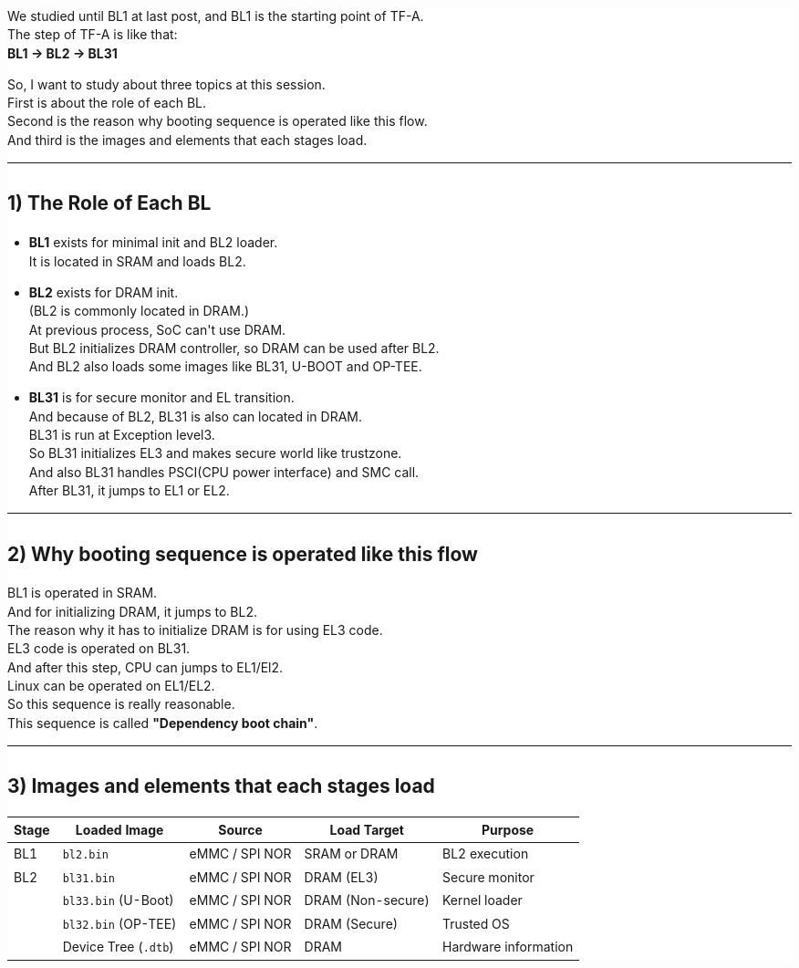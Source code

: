 We studied until BL1 at last post, and BL1 is the starting point of TF-A.  
The step of TF-A is like that:  
**BL1 → BL2 → BL31**

So, I want to study about three topics at this session.  
First is about the role of each BL.  
Second is the reason why booting sequence is operated like this flow.  
And third is the images and elements that each stages load.

---

## 1) The Role of Each BL

- **BL1** exists for minimal init and BL2 loader.  
  It is located in SRAM and loads BL2.

- **BL2** exists for DRAM init.  
  (BL2 is commonly located in DRAM.)  
  At previous process, SoC can't use DRAM.  
  But BL2 initializes DRAM controller, so DRAM can be used after BL2.  
  And BL2 also loads some images like BL31, U-BOOT and OP-TEE.

- **BL31** is for secure monitor and EL transition.  
  And because of BL2, BL31 is also can located in DRAM.  
  BL31 is run at Exception level3.  
  So BL31 initializes EL3 and makes secure world like trustzone.  
  And also BL31 handles PSCI(CPU power interface) and SMC call.  
  After BL31, it jumps to EL1 or EL2.

---

## 2) Why booting sequence is operated like this flow

BL1 is operated in SRAM.  
And for initializing DRAM, it jumps to BL2.  
The reason why it has to initialize DRAM is for using EL3 code.  
EL3 code is operated on BL31.  
And after this step, CPU can jumps to EL1/El2.  
Linux can be operated on EL1/EL2.  
So this sequence is really reasonable.  
This sequence is called **"Dependency boot chain"**.

---

## 3) Images and elements that each stages load

| Stage | Loaded Image | Source | Load Target | Purpose |
|-------|--------------|--------|-------------|---------|
| BL1 | `bl2.bin` | eMMC / SPI NOR | SRAM or DRAM | BL2 execution |
| BL2 | `bl31.bin` | eMMC / SPI NOR | DRAM (EL3) | Secure monitor |
|     | `bl33.bin` (U-Boot) | eMMC / SPI NOR | DRAM (Non-secure) | Kernel loader |
|     | `bl32.bin` (OP-TEE) | eMMC / SPI NOR | DRAM (Secure) | Trusted OS |
|     | Device Tree (`.dtb`) | eMMC / SPI NOR | DRAM | Hardware information |
